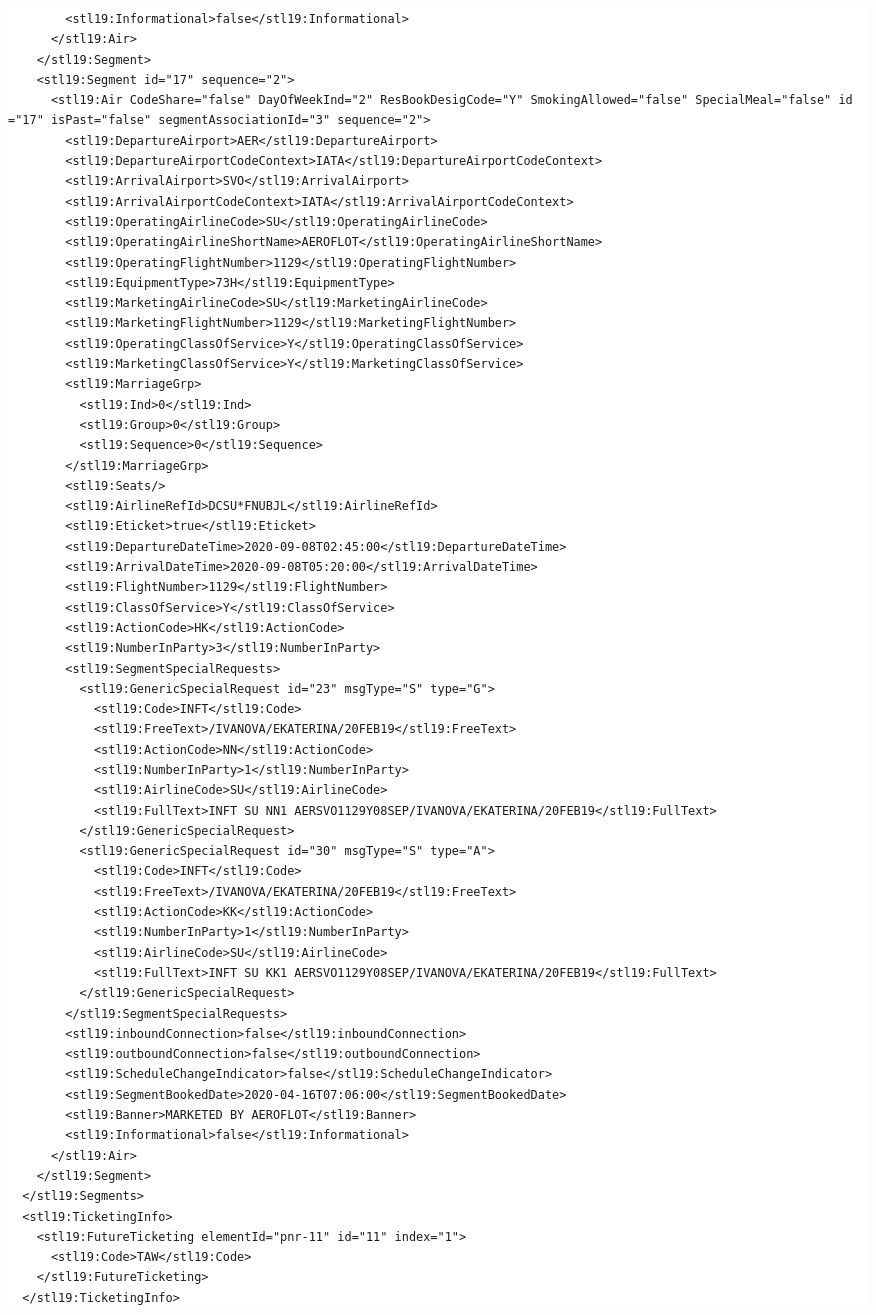             <stl19:Informational>false</stl19:Informational>
          </stl19:Air>
        </stl19:Segment>
        <stl19:Segment id="17" sequence="2">
          <stl19:Air CodeShare="false" DayOfWeekInd="2" ResBookDesigCode="Y" SmokingAllowed="false" SpecialMeal="false" id="17" isPast="false" segmentAssociationId="3" sequence="2">
            <stl19:DepartureAirport>AER</stl19:DepartureAirport>
            <stl19:DepartureAirportCodeContext>IATA</stl19:DepartureAirportCodeContext>
            <stl19:ArrivalAirport>SVO</stl19:ArrivalAirport>
            <stl19:ArrivalAirportCodeContext>IATA</stl19:ArrivalAirportCodeContext>
            <stl19:OperatingAirlineCode>SU</stl19:OperatingAirlineCode>
            <stl19:OperatingAirlineShortName>AEROFLOT</stl19:OperatingAirlineShortName>
            <stl19:OperatingFlightNumber>1129</stl19:OperatingFlightNumber>
            <stl19:EquipmentType>73H</stl19:EquipmentType>
            <stl19:MarketingAirlineCode>SU</stl19:MarketingAirlineCode>
            <stl19:MarketingFlightNumber>1129</stl19:MarketingFlightNumber>
            <stl19:OperatingClassOfService>Y</stl19:OperatingClassOfService>
            <stl19:MarketingClassOfService>Y</stl19:MarketingClassOfService>
            <stl19:MarriageGrp>
              <stl19:Ind>0</stl19:Ind>
              <stl19:Group>0</stl19:Group>
              <stl19:Sequence>0</stl19:Sequence>
            </stl19:MarriageGrp>
            <stl19:Seats/>
            <stl19:AirlineRefId>DCSU*FNUBJL</stl19:AirlineRefId>
            <stl19:Eticket>true</stl19:Eticket>
            <stl19:DepartureDateTime>2020-09-08T02:45:00</stl19:DepartureDateTime>
            <stl19:ArrivalDateTime>2020-09-08T05:20:00</stl19:ArrivalDateTime>
            <stl19:FlightNumber>1129</stl19:FlightNumber>
            <stl19:ClassOfService>Y</stl19:ClassOfService>
            <stl19:ActionCode>HK</stl19:ActionCode>
            <stl19:NumberInParty>3</stl19:NumberInParty>
            <stl19:SegmentSpecialRequests>
              <stl19:GenericSpecialRequest id="23" msgType="S" type="G">
                <stl19:Code>INFT</stl19:Code>
                <stl19:FreeText>/IVANOVA/EKATERINA/20FEB19</stl19:FreeText>
                <stl19:ActionCode>NN</stl19:ActionCode>
                <stl19:NumberInParty>1</stl19:NumberInParty>
                <stl19:AirlineCode>SU</stl19:AirlineCode>
                <stl19:FullText>INFT SU NN1 AERSVO1129Y08SEP/IVANOVA/EKATERINA/20FEB19</stl19:FullText>
              </stl19:GenericSpecialRequest>
              <stl19:GenericSpecialRequest id="30" msgType="S" type="A">
                <stl19:Code>INFT</stl19:Code>
                <stl19:FreeText>/IVANOVA/EKATERINA/20FEB19</stl19:FreeText>
                <stl19:ActionCode>KK</stl19:ActionCode>
                <stl19:NumberInParty>1</stl19:NumberInParty>
                <stl19:AirlineCode>SU</stl19:AirlineCode>
                <stl19:FullText>INFT SU KK1 AERSVO1129Y08SEP/IVANOVA/EKATERINA/20FEB19</stl19:FullText>
              </stl19:GenericSpecialRequest>
            </stl19:SegmentSpecialRequests>
            <stl19:inboundConnection>false</stl19:inboundConnection>
            <stl19:outboundConnection>false</stl19:outboundConnection>
            <stl19:ScheduleChangeIndicator>false</stl19:ScheduleChangeIndicator>
            <stl19:SegmentBookedDate>2020-04-16T07:06:00</stl19:SegmentBookedDate>
            <stl19:Banner>MARKETED BY AEROFLOT</stl19:Banner>
            <stl19:Informational>false</stl19:Informational>
          </stl19:Air>
        </stl19:Segment>
      </stl19:Segments>
      <stl19:TicketingInfo>
        <stl19:FutureTicketing elementId="pnr-11" id="11" index="1">
          <stl19:Code>TAW</stl19:Code>
        </stl19:FutureTicketing>
      </stl19:TicketingInfo>